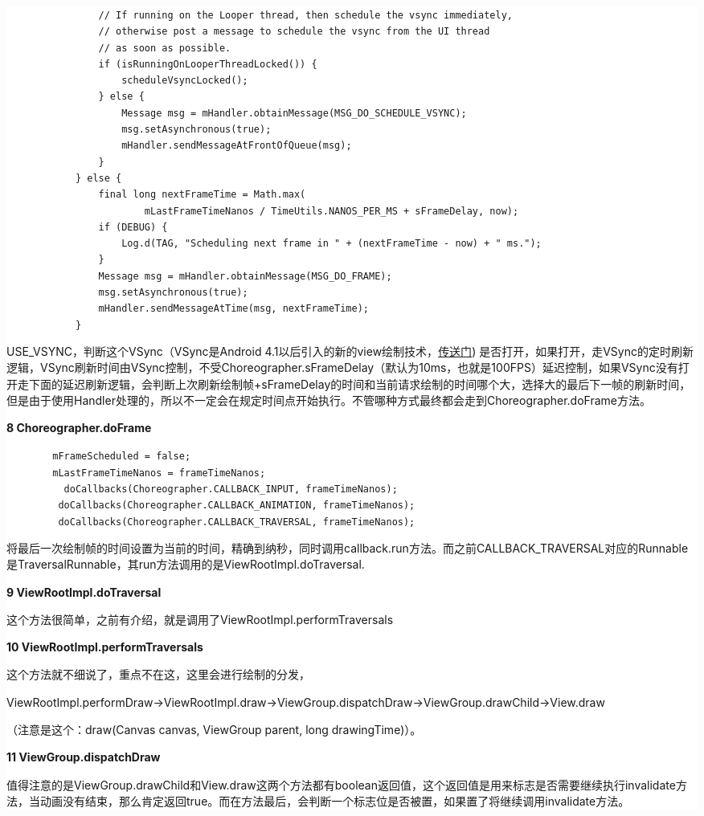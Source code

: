 	                // If running on the Looper thread, then schedule the vsync immediately,
	                // otherwise post a message to schedule the vsync from the UI thread
	                // as soon as possible.
	                if (isRunningOnLooperThreadLocked()) {
	                    scheduleVsyncLocked();
	                } else {
	                    Message msg = mHandler.obtainMessage(MSG_DO_SCHEDULE_VSYNC);
	                    msg.setAsynchronous(true);
	                    mHandler.sendMessageAtFrontOfQueue(msg);
	                }
	            } else {
	                final long nextFrameTime = Math.max(
	                        mLastFrameTimeNanos / TimeUtils.NANOS_PER_MS + sFrameDelay, now);
	                if (DEBUG) {
	                    Log.d(TAG, "Scheduling next frame in " + (nextFrameTime - now) + " ms.");
	                }
	                Message msg = mHandler.obtainMessage(MSG_DO_FRAME);
	                msg.setAsynchronous(true);
	                mHandler.sendMessageAtTime(msg, nextFrameTime);
	            }
	
            
            
 USE_VSYNC，判断这个VSync（VSync是Android 4.1以后引入的新的view绘制技术，[传送门](http://blog.chinaunix.net/uid-26669815-id-3272173.html)) 是否打开，如果打开，走VSync的定时刷新逻辑，VSync刷新时间由VSync控制，不受Choreographer.sFrameDelay（默认为10ms，也就是100FPS）延迟控制，如果VSync没有打开走下面的延迟刷新逻辑，会判断上次刷新绘制帧+sFrameDelay的时间和当前请求绘制的时间哪个大，选择大的最后下一帧的刷新时间，但是由于使用Handler处理的，所以不一定会在规定时间点开始执行。不管哪种方式最终都会走到Choreographer.doFrame方法。

**8 Choreographer.doFrame**


	
	        mFrameScheduled = false;
	        mLastFrameTimeNanos = frameTimeNanos;
			  doCallbacks(Choreographer.CALLBACK_INPUT, frameTimeNanos);
	         doCallbacks(Choreographer.CALLBACK_ANIMATION, frameTimeNanos);
	         doCallbacks(Choreographer.CALLBACK_TRAVERSAL, frameTimeNanos);
	
       
        
        
 将最后一次绘制帧的时间设置为当前的时间，精确到纳秒，同时调用callback.run方法。而之前CALLBACK_TRAVERSAL对应的Runnable是TraversalRunnable，其run方法调用的是ViewRootImpl.doTraversal.

**9 ViewRootImpl.doTraversal**

这个方法很简单，之前有介绍，就是调用了ViewRootImpl.performTraversals

**10 ViewRootImpl.performTraversals**

这个方法就不细说了，重点不在这，这里会进行绘制的分发，

ViewRootImpl.performDraw->ViewRootImpl.draw->ViewGroup.dispatchDraw->ViewGroup.drawChild->View.draw

（注意是这个：draw(Canvas canvas, ViewGroup parent, long drawingTime)）。

**11 ViewGroup.dispatchDraw**

值得注意的是ViewGroup.drawChild和View.draw这两个方法都有boolean返回值，这个返回值是用来标志是否需要继续执行invalidate方法，当动画没有结束，那么肯定返回true。而在方法最后，会判断一个标志位是否被置，如果置了将继续调用invalidate方法。
        